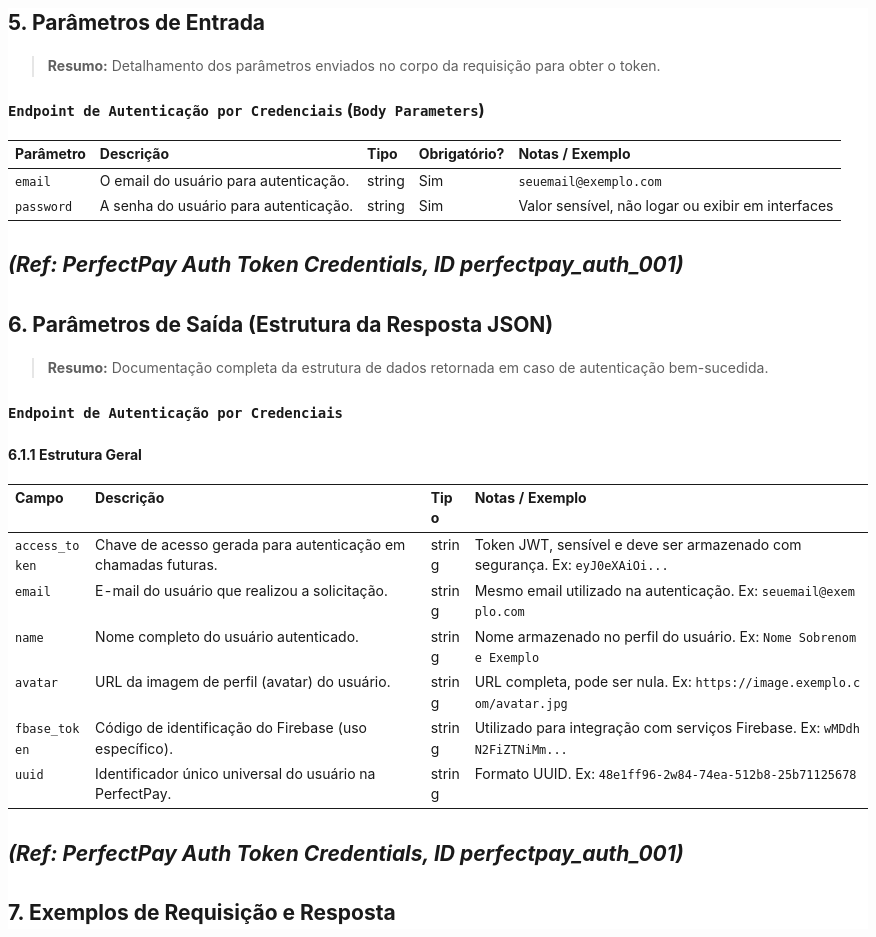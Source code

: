 
## 5. Parâmetros de Entrada


> **Resumo:** Detalhamento dos parâmetros enviados no corpo da requisição para obter o token.


### `Endpoint de Autenticação por Credenciais` (`Body Parameters`)


| Parâmetro          | Descrição                               | Tipo   | Obrigatório? | Notas / Exemplo             |
| :----------------- | :-------------------------------------- | :----- | :----------- | :-------------------------- |
| `email`            | O email do usuário para autenticação.   | string | Sim          | `seuemail@exemplo.com`      |
| `password`         | A senha do usuário para autenticação.   | string | Sim          | Valor sensível, não logar ou exibir em interfaces |


*(Ref: PerfectPay Auth Token Credentials, ID perfectpay_auth_001)*
---


## 6. Parâmetros de Saída (Estrutura da Resposta JSON)


> **Resumo:** Documentação completa da estrutura de dados retornada em caso de autenticação bem-sucedida.


### `Endpoint de Autenticação por Credenciais`


#### 6.1.1 Estrutura Geral


| Campo             | Descrição                                                     | Tipo   | Notas / Exemplo                                       |
| :---------------- | :------------------------------------------------------------ | :----- | :---------------------------------------------------- |
| `access_token`    | Chave de acesso gerada para autenticação em chamadas futuras. | string | Token JWT, sensível e deve ser armazenado com segurança. Ex: `eyJ0eXAiOi...` |
| `email`           | E-mail do usuário que realizou a solicitação.                 | string | Mesmo email utilizado na autenticação. Ex: `seuemail@exemplo.com` |
| `name`            | Nome completo do usuário autenticado.                         | string | Nome armazenado no perfil do usuário. Ex: `Nome Sobrenome Exemplo` |
| `avatar`          | URL da imagem de perfil (avatar) do usuário.                  | string | URL completa, pode ser nula. Ex: `https://image.exemplo.com/avatar.jpg` |
| `fbase_token`     | Código de identificação do Firebase (uso específico).         | string | Utilizado para integração com serviços Firebase. Ex: `wMDdhN2FiZTNiMm...` |
| `uuid`            | Identificador único universal do usuário na PerfectPay.       | string | Formato UUID. Ex: `48e1ff96-2w84-74ea-512b8-25b71125678` |


*(Ref: PerfectPay Auth Token Credentials, ID perfectpay_auth_001)*
---


## 7. Exemplos de Requisição e Resposta

